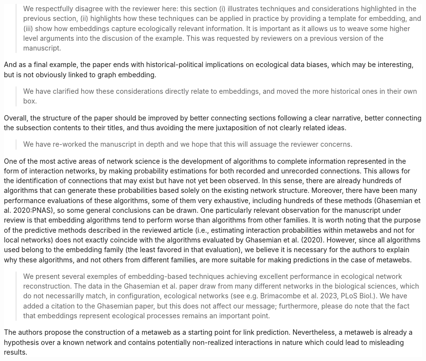 > We respectfully disagree with the reviewer here: this section (i) illustrates
> techniques and considerations highlighted in the previous section, (ii)
> highlights how these techniques can be applied in practice by providing a
> template for embedding, and (iii) show how embeddings capture ecologically
> relevant information. It is important as it allows us to weave some higher level arguments into the discusion of the example. This was requested by reviewers on a previous version of the manuscript.

And as a final example, the paper ends with historical-political
implications on ecological data biases, which may be interesting, but is not
obviously linked to graph embedding.

> We have clarified how these considerations directly relate to embeddings, and
> moved the more historical ones in their own box.

Overall, the structure of the paper should be improved by better connecting
sections following a clear narrative, better connecting the subsection contents
to their titles, and thus avoiding the mere juxtaposition of not clearly related
ideas. 

> We have re-worked the manuscript in depth and we hope that this will assuage
> the reviewer concerns.

One of the most active areas of network science is the development of algorithms
to complete information represented in the form of interaction networks, by
making probability estimations for both recorded and unrecorded connections.
This allows for the identification of connections that may exist but have not
yet been observed. In this sense, there are already hundreds of algorithms that
can generate these probabilities based solely on the existing network structure.
Moreover, there have been many performance evaluations of these algorithms, some
of them very exhaustive, including hundreds of these methods (Ghasemian et al.
2020:PNAS), so some general conclusions can be drawn. One particularly relevant
observation for the manuscript under review is that embedding algorithms tend to
perform worse than algorithms from other families. It is worth noting that the
purpose of the predictive methods described in the reviewed article (i.e.,
estimating interaction probabilities within metawebs and not for local networks)
does not exactly coincide with the algorithms evaluated by Ghasemian et al.
(2020). However, since all algorithms used belong to the embedding family (the
least favored in that evaluation), we believe it is necessary for the authors to
explain why these algorithms, and not others from different families, are more
suitable for making predictions in the case of metawebs.

> We present several exemples of embedding-based techniques achieving excellent
> performance in ecological network reconstruction. The data in the Ghasemian et
> al. paper draw from many different networks in the biological sciences, which
> do not necessarilly match, in configuration, ecological networks (see e.g.
> Brimacombe et al. 2023, PLoS Biol.). We have added a citation to the Ghasemian
> paper, but this does not affect our message; furthermore, please do note that
> the fact that embeddings represent ecological processes remains an important
> point.

The authors propose the construction of a metaweb as a starting point for link
prediction. Nevertheless, a metaweb is already a hypothesis over a known network
and contains potentially non-realized interactions in nature which could lead to
misleading results.
